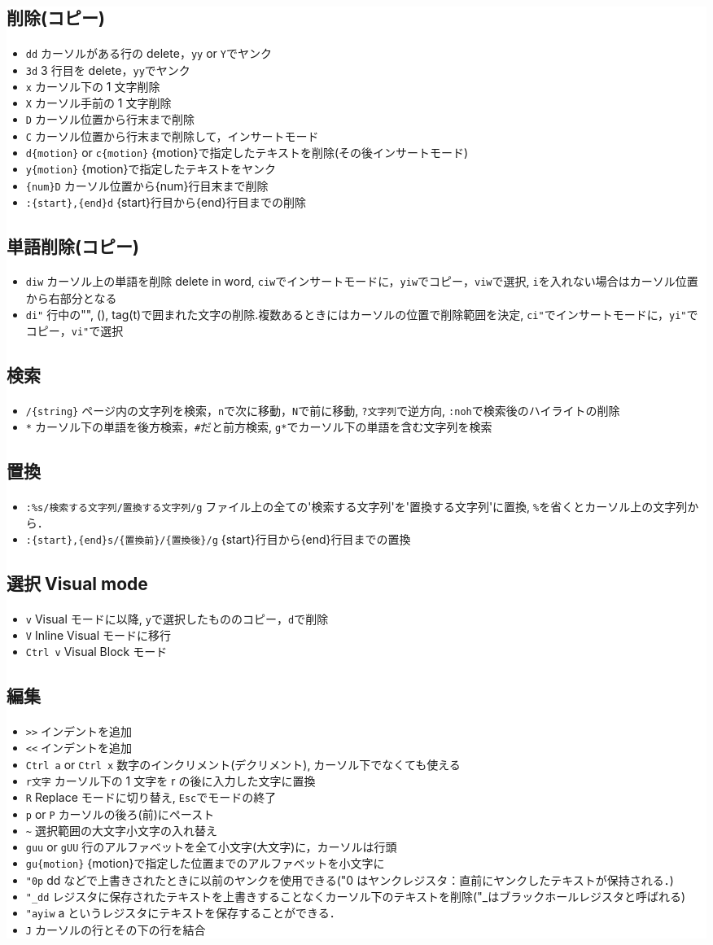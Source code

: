 ## 削除(コピー)

- `dd` カーソルがある行の delete，`yy` or `Y`でヤンク
- `3d` 3 行目を delete，`yy`でヤンク
- `x` カーソル下の 1 文字削除
- `X` カーソル手前の 1 文字削除
- `D` カーソル位置から行末まで削除
- `C` カーソル位置から行末まで削除して，インサートモード
- `d{motion}` or `c{motion}` {motion}で指定したテキストを削除(その後インサートモード)
- `y{motion}` {motion}で指定したテキストをヤンク
- `{num}D` カーソル位置から{num}行目末まで削除
- `:{start},{end}d` {start}行目から{end}行目までの削除

## 単語削除(コピー)

- `diw` カーソル上の単語を削除 delete in word, `ciw`でインサートモードに，`yiw`でコピー，`viw`で選択, `i`を入れない場合はカーソル位置から右部分となる
- `di"` 行中の"", (), tag(t)で囲まれた文字の削除.複数あるときにはカーソルの位置で削除範囲を決定, `ci"`でインサートモードに，`yi"`でコピー，`vi"`で選択

## 検索

- `/{string}` ページ内の文字列を検索，`n`で次に移動，`N`で前に移動, `?文字列`で逆方向, `:noh`で検索後のハイライトの削除
- `*` カーソル下の単語を後方検索，`#`だと前方検索, `g*`でカーソル下の単語を含む文字列を検索

## 置換

- `:%s/検索する文字列/置換する文字列/g` ファイル上の全ての'検索する文字列'を'置換する文字列'に置換, `%`を省くとカーソル上の文字列から．
- `:{start},{end}s/{置換前}/{置換後}/g` {start}行目から{end}行目までの置換

## 選択 Visual mode

- `v` Visual モードに以降, `y`で選択したもののコピー，`d`で削除
- `V` Inline Visual モードに移行
- `Ctrl v` Visual Block モード

## 編集

- `>>` インデントを追加
- `<<` インデントを追加
- `Ctrl a` or `Ctrl x` 数字のインクリメント(デクリメント), カーソル下でなくても使える
- `r文字` カーソル下の 1 文字を r の後に入力した文字に置換
- `R` Replace モードに切り替え, `Esc`でモードの終了
- `p` or `P` カーソルの後ろ(前)にペースト
- `~` 選択範囲の大文字小文字の入れ替え
- `guu` or `gUU` 行のアルファベットを全て小文字(大文字)に，カーソルは行頭
- `gu{motion}` {motion}で指定した位置までのアルファベットを小文字に
- `"0p` dd などで上書きされたときに以前のヤンクを使用できる("0 はヤンクレジスタ：直前にヤンクしたテキストが保持される．)
- `"_dd` レジスタに保存されたテキストを上書きすることなくカーソル下のテキストを削除("\_はブラックホールレジスタと呼ばれる)
- `"ayiw` a というレジスタにテキストを保存することができる．
- `J` カーソルの行とその下の行を結合
